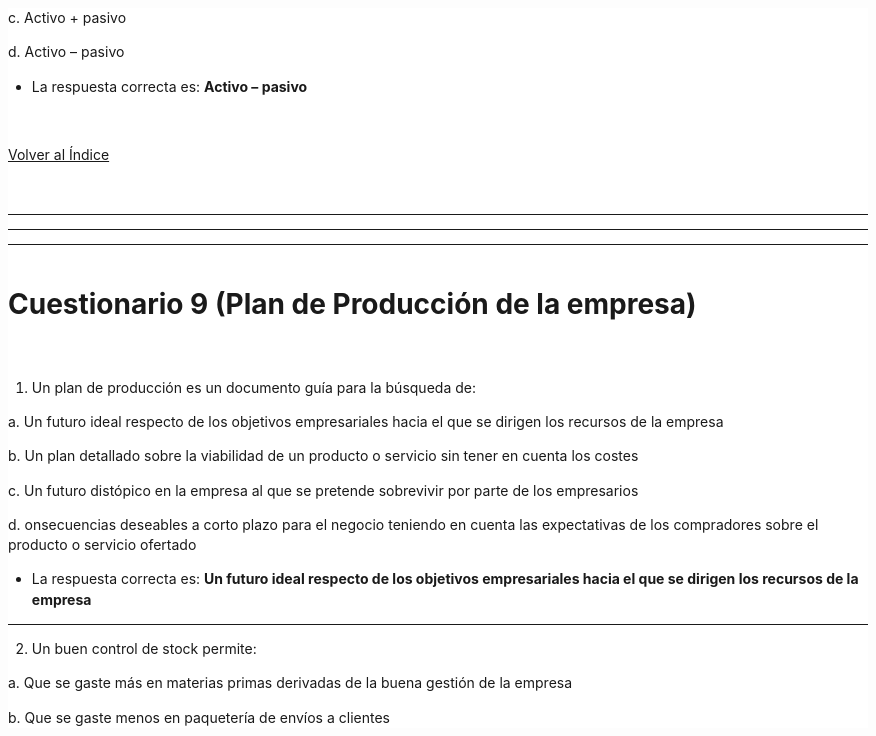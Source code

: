 
c.
Activo + pasivo


d.
Activo – pasivo

- La respuesta correcta es:
**Activo – pasivo**

<br>

[Volver al Índice](#índice)

<br>

---
---
---

# Cuestionario 9 (Plan de Producción de la empresa)

<br>

1. Un plan de producción es un documento guía para la búsqueda de:


a.
Un futuro ideal respecto de los objetivos empresariales hacia el que se dirigen los recursos de la empresa


b.
Un plan detallado sobre la viabilidad de un producto o servicio sin tener en cuenta los costes


c.
Un futuro distópico en la empresa al que se pretende sobrevivir por parte de los empresarios


d.
onsecuencias deseables a corto plazo para el negocio teniendo en cuenta las expectativas de los compradores sobre el producto o servicio ofertado

- La respuesta correcta es:
**Un futuro ideal respecto de los objetivos empresariales hacia el que se dirigen los recursos de la empresa**

---

2. Un buen control de stock permite:


a.
Que se gaste más en materias primas derivadas de la buena gestión de la empresa


b.
Que se gaste menos en paquetería de envíos a clientes
